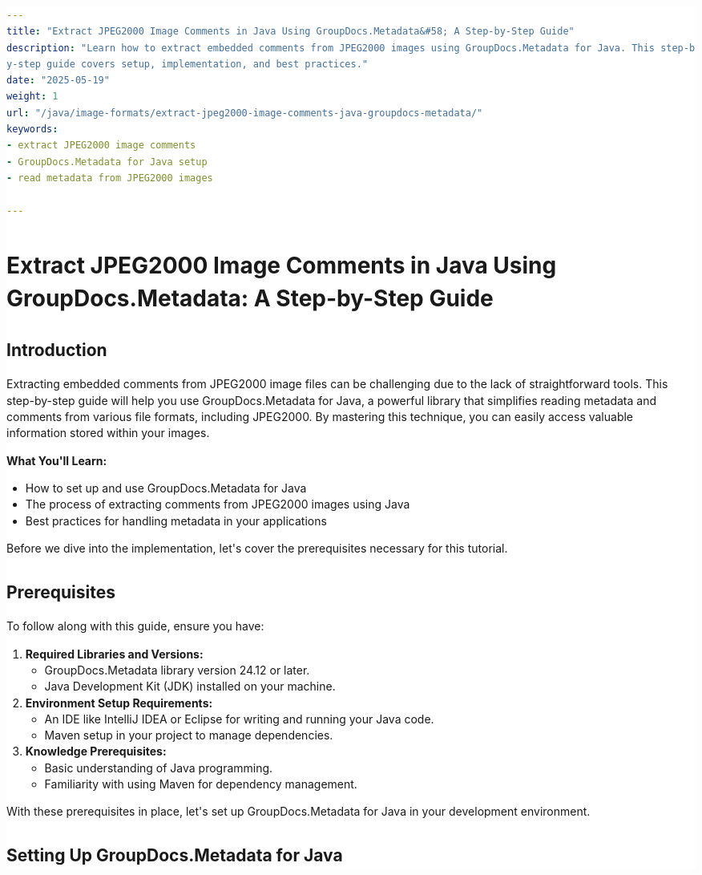 ```yaml
---
title: "Extract JPEG2000 Image Comments in Java Using GroupDocs.Metadata&#58; A Step-by-Step Guide"
description: "Learn how to extract embedded comments from JPEG2000 images using GroupDocs.Metadata for Java. This step-by-step guide covers setup, implementation, and best practices."
date: "2025-05-19"
weight: 1
url: "/java/image-formats/extract-jpeg2000-image-comments-java-groupdocs-metadata/"
keywords:
- extract JPEG2000 image comments
- GroupDocs.Metadata for Java setup
- read metadata from JPEG2000 images

---
```



# Extract JPEG2000 Image Comments in Java Using GroupDocs.Metadata: A Step-by-Step Guide

## Introduction

Extracting embedded comments from JPEG2000 image files can be challenging due to the lack of straightforward tools. This step-by-step guide will help you use GroupDocs.Metadata for Java, a powerful library that simplifies reading metadata and comments from various file formats, including JPEG2000. By mastering this technique, you can easily access valuable information stored within your images.

**What You'll Learn:**
- How to set up and use GroupDocs.Metadata for Java
- The process of extracting comments from JPEG2000 images using Java
- Best practices for handling metadata in your applications

Before we dive into the implementation, let's cover the prerequisites necessary for this tutorial.

## Prerequisites

To follow along with this guide, ensure you have:
1. **Required Libraries and Versions:**
   - GroupDocs.Metadata library version 24.12 or later.
   - Java Development Kit (JDK) installed on your machine.
2. **Environment Setup Requirements:**
   - An IDE like IntelliJ IDEA or Eclipse for writing and running your Java code.
   - Maven setup in your project to manage dependencies.
3. **Knowledge Prerequisites:**
   - Basic understanding of Java programming.
   - Familiarity with using Maven for dependency management.

With these prerequisites in place, let's set up GroupDocs.Metadata for Java in your development environment.

## Setting Up GroupDocs.Metadata for Java
